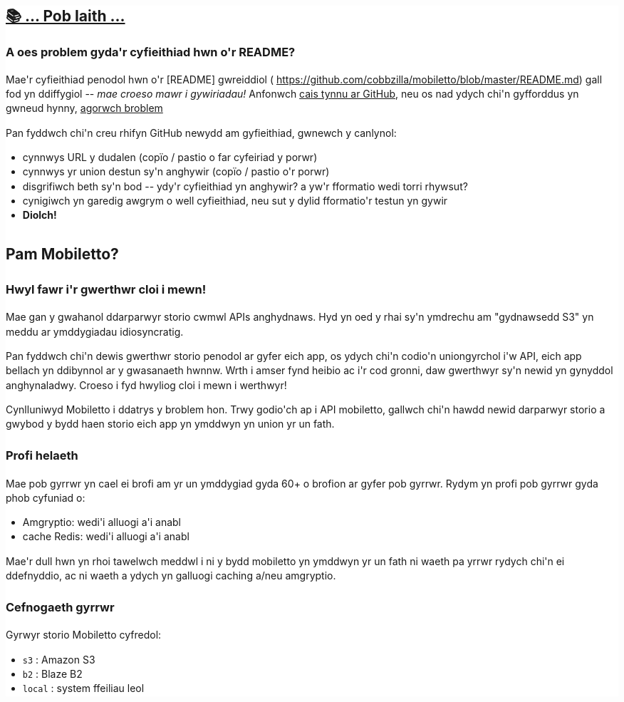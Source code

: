 
 **[📚 ... Pob Iaith ...](../README.md)**
 ----

 ### A oes problem gyda'r cyfieithiad hwn o'r README?
 Mae'r cyfieithiad penodol hwn o'r [README] gwreiddiol ( https://github.com/cobbzilla/mobiletto/blob/master/README.md)
 gall fod yn ddiffygiol -- *mae croeso mawr i gywiriadau!* Anfonwch [cais tynnu ar GitHub](https://github.com/cobbzilla/mobiletto/pulls),
 neu os nad ydych chi'n gyfforddus yn gwneud hynny, [agorwch broblem]( https://github.com/cobbzilla/mobiletto/issues )

 Pan fyddwch chi'n creu rhifyn GitHub newydd am gyfieithiad, gwnewch y canlynol:
 * cynnwys URL y dudalen (copïo / pastio o far cyfeiriad y porwr)
 * cynnwys yr union destun sy'n anghywir (copïo / pastio o'r porwr)
 * disgrifiwch beth sy'n bod -- ydy'r cyfieithiad yn anghywir? a yw'r fformatio wedi torri rhywsut?
 * cynigiwch yn garedig awgrym o well cyfieithiad, neu sut y dylid fformatio'r testun yn gywir
 * **Diolch!**

 ## Pam Mobiletto?

 ### Hwyl fawr i'r gwerthwr cloi i mewn!
 Mae gan y gwahanol ddarparwyr storio cwmwl APIs anghydnaws. Hyd yn oed y rhai sy'n ymdrechu am "gydnawsedd S3"
 yn meddu ar ymddygiadau idiosyncratig.

 Pan fyddwch chi'n dewis gwerthwr storio penodol ar gyfer eich app, os ydych chi'n codio'n uniongyrchol i'w API, eich app
 bellach yn ddibynnol ar y gwasanaeth hwnnw. Wrth i amser fynd heibio ac i'r cod gronni, daw gwerthwyr sy'n newid
 yn gynyddol anghynaladwy. Croeso i fyd hwyliog cloi i mewn i werthwyr!

 Cynlluniwyd Mobiletto i ddatrys y broblem hon. Trwy godio'ch ap i API mobiletto, gallwch chi'n hawdd
 newid darparwyr storio a gwybod y bydd haen storio eich app yn ymddwyn yn union yr un fath.

 ### Profi helaeth
 Mae pob gyrrwr yn cael ei brofi am yr un ymddygiad gyda 60+ o brofion ar gyfer pob gyrrwr.
 Rydym yn profi pob gyrrwr gyda phob cyfuniad o:
 * Amgryptio: wedi'i alluogi a'i anabl
 * cache Redis: wedi'i alluogi a'i anabl

 Mae'r dull hwn yn rhoi tawelwch meddwl i ni y bydd mobiletto yn ymddwyn yr un fath ni waeth pa yrrwr rydych chi'n ei ddefnyddio,
 ac ni waeth a ydych yn galluogi caching a/neu amgryptio.

 ### Cefnogaeth gyrrwr
 Gyrwyr storio Mobiletto cyfredol:
 * `s3` : Amazon S3
 * `b2` : Blaze B2
 * `local` : system ffeiliau leol
